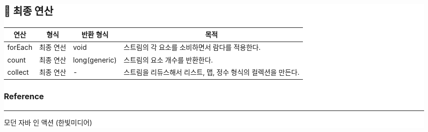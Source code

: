## 💎 최종 연산

| 연산 | 형식 | 반환 형식 | 목적 |
| --- | --- | --- | --- |
| forEach | 최종 연선 | void | 스트림의 각 요소를 소비하면서 람다를 적용한다. |
| count | 최종 연산 | long(generic) | 스트림의 요소 개수를 반환한다. |
| collect | 최종 연산 | - | 스트림을 리듀스해서 리스트, 맵, 정수 형식의 컬렉션을 만든다. |

### Reference

---

모던 자바 인 액션 (한빛미디어)